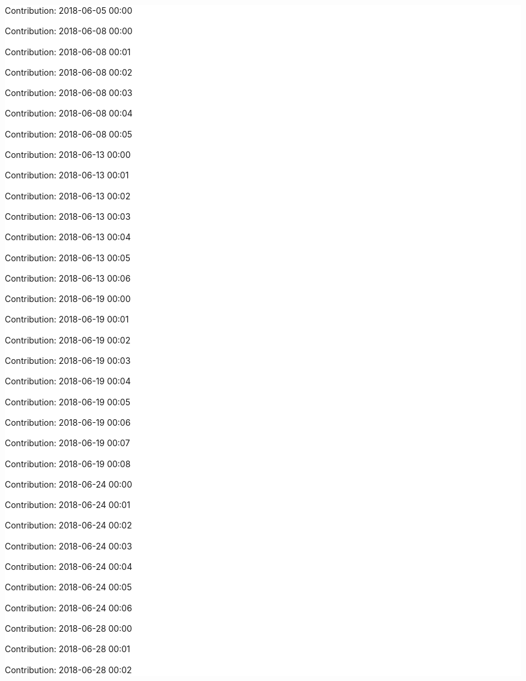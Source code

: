 Contribution: 2018-06-05 00:00

Contribution: 2018-06-08 00:00

Contribution: 2018-06-08 00:01

Contribution: 2018-06-08 00:02

Contribution: 2018-06-08 00:03

Contribution: 2018-06-08 00:04

Contribution: 2018-06-08 00:05

Contribution: 2018-06-13 00:00

Contribution: 2018-06-13 00:01

Contribution: 2018-06-13 00:02

Contribution: 2018-06-13 00:03

Contribution: 2018-06-13 00:04

Contribution: 2018-06-13 00:05

Contribution: 2018-06-13 00:06

Contribution: 2018-06-19 00:00

Contribution: 2018-06-19 00:01

Contribution: 2018-06-19 00:02

Contribution: 2018-06-19 00:03

Contribution: 2018-06-19 00:04

Contribution: 2018-06-19 00:05

Contribution: 2018-06-19 00:06

Contribution: 2018-06-19 00:07

Contribution: 2018-06-19 00:08

Contribution: 2018-06-24 00:00

Contribution: 2018-06-24 00:01

Contribution: 2018-06-24 00:02

Contribution: 2018-06-24 00:03

Contribution: 2018-06-24 00:04

Contribution: 2018-06-24 00:05

Contribution: 2018-06-24 00:06

Contribution: 2018-06-28 00:00

Contribution: 2018-06-28 00:01

Contribution: 2018-06-28 00:02
